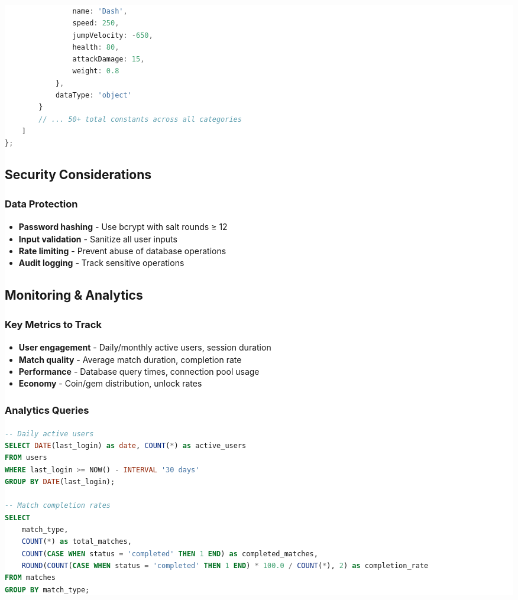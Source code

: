 ```typescript
                name: 'Dash',
                speed: 250,
                jumpVelocity: -650,
                health: 80,
                attackDamage: 15,
                weight: 0.8
            },
            dataType: 'object'
        }
        // ... 50+ total constants across all categories
    ]
};
```

## Security Considerations

### Data Protection
- **Password hashing** - Use bcrypt with salt rounds ≥ 12
- **Input validation** - Sanitize all user inputs
- **Rate limiting** - Prevent abuse of database operations
- **Audit logging** - Track sensitive operations

## Monitoring & Analytics

### Key Metrics to Track
- **User engagement** - Daily/monthly active users, session duration
- **Match quality** - Average match duration, completion rate
- **Performance** - Database query times, connection pool usage
- **Economy** - Coin/gem distribution, unlock rates

### Analytics Queries
```sql
-- Daily active users
SELECT DATE(last_login) as date, COUNT(*) as active_users
FROM users 
WHERE last_login >= NOW() - INTERVAL '30 days'
GROUP BY DATE(last_login);

-- Match completion rates
SELECT 
    match_type,
    COUNT(*) as total_matches,
    COUNT(CASE WHEN status = 'completed' THEN 1 END) as completed_matches,
    ROUND(COUNT(CASE WHEN status = 'completed' THEN 1 END) * 100.0 / COUNT(*), 2) as completion_rate
FROM matches
GROUP BY match_type;
```
